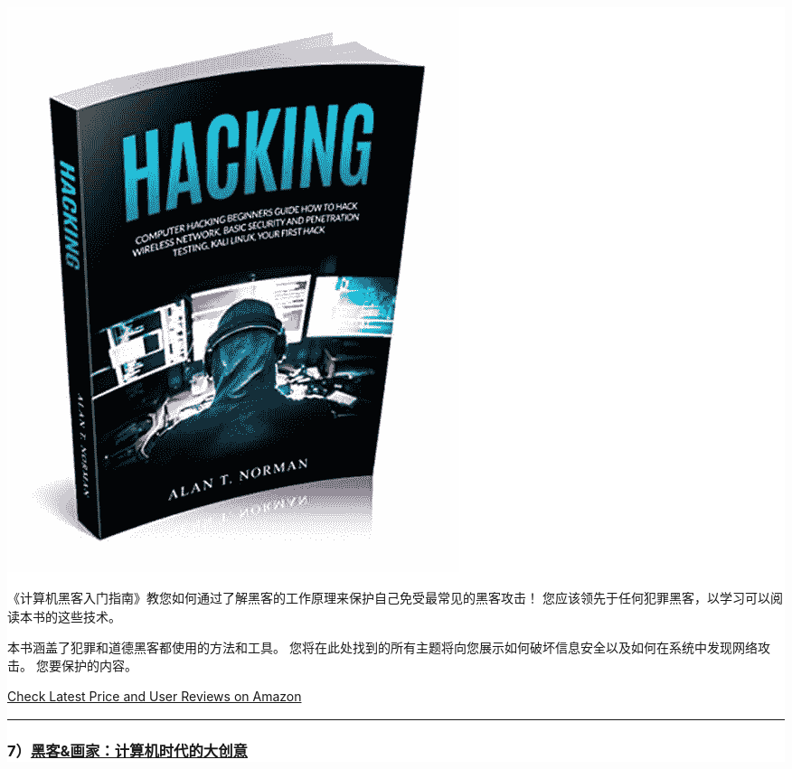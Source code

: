 ![](img/9f0d847b13336f20adbe9b3b856aef49.png)

《计算机黑客入门指南》教您如何通过了解黑客的工作原理来保护自己免受最常见的黑客攻击！ 您应该领先于任何犯罪黑客，以学习可以阅读本书的这些技术。

本书涵盖了犯罪和道德黑客都使用的方法和工具。 您将在此处找到的所有主题将向您展示如何破坏信息安全以及如何在系统中发现网络攻击。 您要保护的内容。

[Check Latest Price and User Reviews on Amazon](https://geni.us/mSkPA)

* * *

### 7）[黑客&画家：计算机时代的大创意](https://geni.us/qucD)
